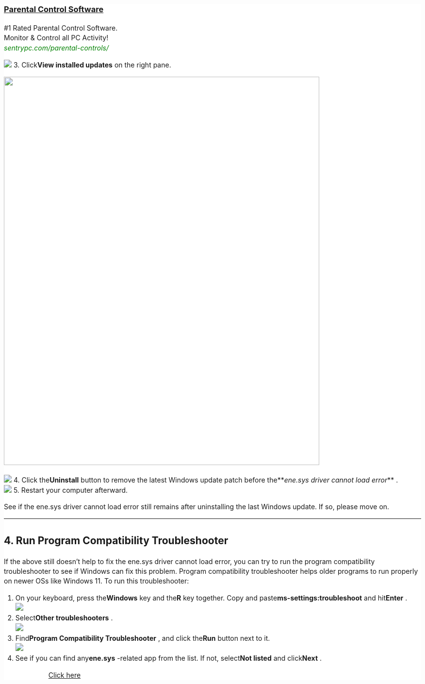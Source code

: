 <h3 id="200610"><a href="https://sentrypc.7eer.net/c/5597632/200610/3022">Parental Control Software</a></h3>
<span class="text-ad-content">
	#1 Rated Parental Control Software.<br/>
	Monitor & Control all PC Activity!<br/>
		<cite style="color:green">sentrypc.com/parental-controls/</cite>
	</span><img height="0" width="0" src="https://sentrypc.7eer.net/i/5597632/200610/3022" style="position:absolute;visibility:hidden;" border="0" />

![](https://images.drivereasy.com/wp-content/uploads/2023/09/image-8.png)
3. Click**View installed updates** on the right pane.  

<a href="https://aspironcom.sjv.io/c/5597632/1941789/21554" target="_top" id="1941789"><img src="//a.impactradius-go.com/display-ad/21554-1941789" border="0" alt="" width="650" height="800"/></a><img height="0" width="0" src="https://imp.pxf.io/i/5597632/1941789/21554" style="position:absolute;visibility:hidden;" border="0" />

![](https://images.drivereasy.com/wp-content/uploads/2023/11/image-40.png)
4. Click the**Uninstall** button to remove the latest Windows update patch before the**_ene.sys driver cannot load error_** .  
![](https://images.drivereasy.com/wp-content/uploads/2023/11/image-41.png)
5. Restart your computer afterward.

 See if the ene.sys driver cannot load error still remains after uninstalling the last Windows update. If so, please move on.

---

## 4\. Run Program Compatibility Troubleshooter

 If the above still doesn’t help to fix the ene.sys driver cannot load error, you can try to run the program compatibility troubleshooter to see if Windows can fix this problem. Program compatibility troubleshooter helps older programs to run properly on newer OSs like Windows 11\. To run this troubleshooter:

1. On your keyboard, press the**Windows** key and the**R** key together. Copy and paste**ms-settings:troubleshoot** and hit**Enter** .  
![](https://images.drivereasy.com/wp-content/uploads/2023/11/image-42.png)
2. Select**Other troubleshooters** .  
![](https://images.drivereasy.com/wp-content/uploads/2023/11/image-43.png)
3. Find**Program Compatibility Troubleshooter** , and click the**Run** button next to it.  
![](https://images.drivereasy.com/wp-content/uploads/2023/11/image-44.png)
4. See if you can find any**ene.sys** \-related app from the list. If not, select**Not listed** and click**Next** .  

<span id="1997795">
					<video width="250" height="250" style="cursor:pointer"
           poster="//a.impactradius-go.com/display-clicktoplayimage/1997795.jpeg"
           onclick="if(!this.playClicked){this.play();this.setAttribute('controls',true);this.playClicked=true;}">
	   <source src="//a.impactradius-go.com/display-ad/23621-1997795">
	   <img src="//a.impactradius-go.com/display-clicktoplayimage/1997795.jpeg" style="border: none; height: 100%; width: 100%; object-fit: contain">
	</video>
	<div style="width:250px;text-align:center"><a href="javascript:window.open(decodeURIComponent('https%3A%2F%2Fproteahair.pxf.io%2Fc%2F5597632%2F1997795%2F23621'), '_blank');void(0);">Click here</a></div>
</span>
<img height="0" width="0" src="https://imp.pxf.io/i/5597632/1997795/23621" style="position:absolute;visibility:hidden;" border="0" />
